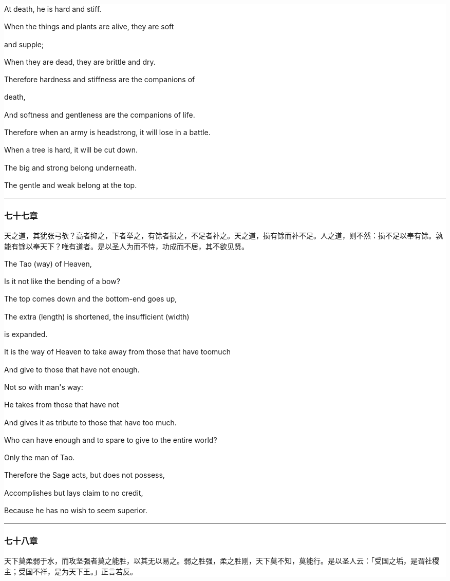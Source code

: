At death, he is hard and stiff.

When the things and plants are alive, they are soft

and supple;

When they are dead, they are brittle and dry.

Therefore hardness and stiffness are the companions of

death,

And softness and gentleness are the companions of life.

Therefore when an army is headstrong, it will lose in a battle.

When a tree is hard, it will be cut down.

The big and strong belong underneath.

The gentle and weak belong at the top.

--------------------------------------------------------------------------------

### 七十七章

天之道，其犹张弓欤？高者抑之，下者举之，有馀者损之，不足者补之。天之道，损有馀而补不足。人之道，则不然：损不足以奉有馀。孰能有馀以奉天下？唯有道者。是以圣人为而不恃，功成而不居，其不欲见贤。

The Tao (way) of Heaven,

Is it not like the bending of a bow?

The top comes down and the bottom-end goes up,

The extra (length) is shortened, the insufficient (width)

is expanded.

It is the way of Heaven to take away from those that have toomuch

And give to those that have not enough.

Not so with man's way:

He takes from those that have not

And gives it as tribute to those that have too much.

Who can have enough and to spare to give to the entire world?

Only the man of Tao.

Therefore the Sage acts, but does not possess,

Accomplishes but lays claim to no credit,

Because he has no wish to seem superior.

--------------------------------------------------------------------------------

### 七十八章

天下莫柔弱于水，而攻坚强者莫之能胜，以其无以易之。弱之胜强，柔之胜刚，天下莫不知，莫能行。是以圣人云：「受国之垢，是谓社稷主；受国不祥，是为天下王。」正言若反。

